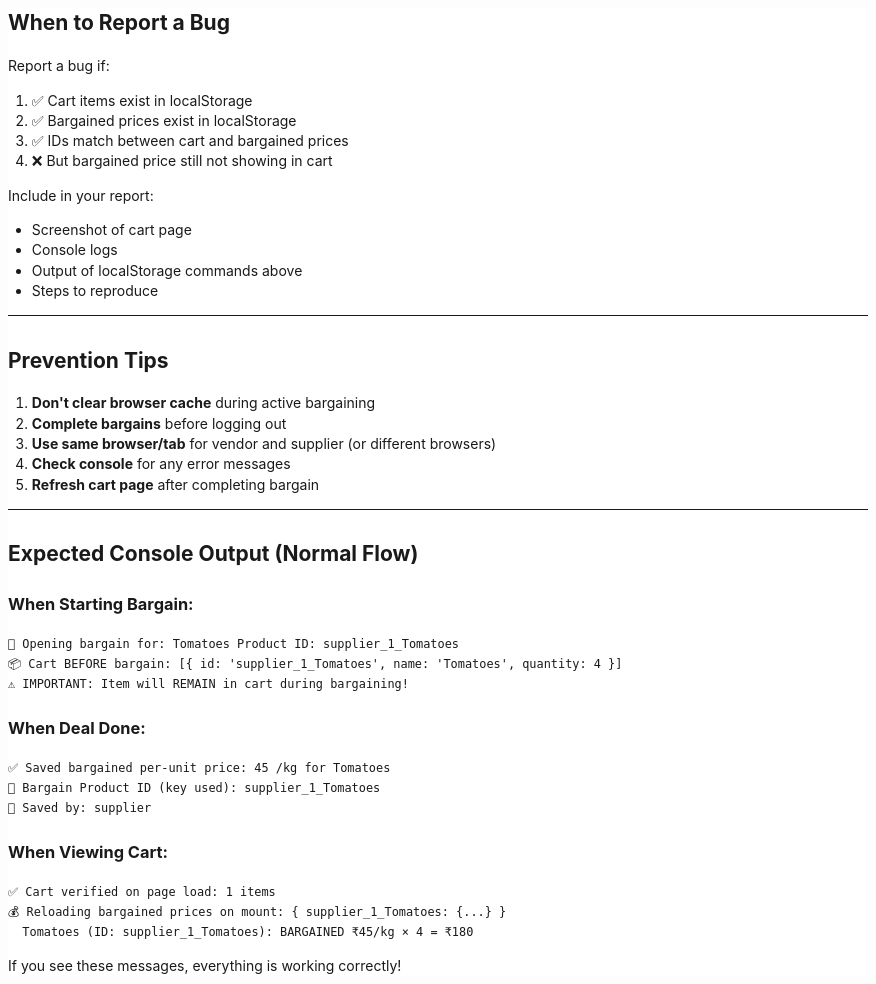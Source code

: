 ## When to Report a Bug

Report a bug if:
1. ✅ Cart items exist in localStorage
2. ✅ Bargained prices exist in localStorage
3. ✅ IDs match between cart and bargained prices
4. ❌ But bargained price still not showing in cart

Include in your report:
- Screenshot of cart page
- Console logs
- Output of localStorage commands above
- Steps to reproduce

---

## Prevention Tips

1. **Don't clear browser cache** during active bargaining
2. **Complete bargains** before logging out
3. **Use same browser/tab** for vendor and supplier (or different browsers)
4. **Check console** for any error messages
5. **Refresh cart page** after completing bargain

---

## Expected Console Output (Normal Flow)

### When Starting Bargain:
```
💬 Opening bargain for: Tomatoes Product ID: supplier_1_Tomatoes
📦 Cart BEFORE bargain: [{ id: 'supplier_1_Tomatoes', name: 'Tomatoes', quantity: 4 }]
⚠️ IMPORTANT: Item will REMAIN in cart during bargaining!
```

### When Deal Done:
```
✅ Saved bargained per-unit price: 45 /kg for Tomatoes
🔑 Bargain Product ID (key used): supplier_1_Tomatoes
👤 Saved by: supplier
```

### When Viewing Cart:
```
✅ Cart verified on page load: 1 items
💰 Reloading bargained prices on mount: { supplier_1_Tomatoes: {...} }
  Tomatoes (ID: supplier_1_Tomatoes): BARGAINED ₹45/kg × 4 = ₹180
```

If you see these messages, everything is working correctly!
